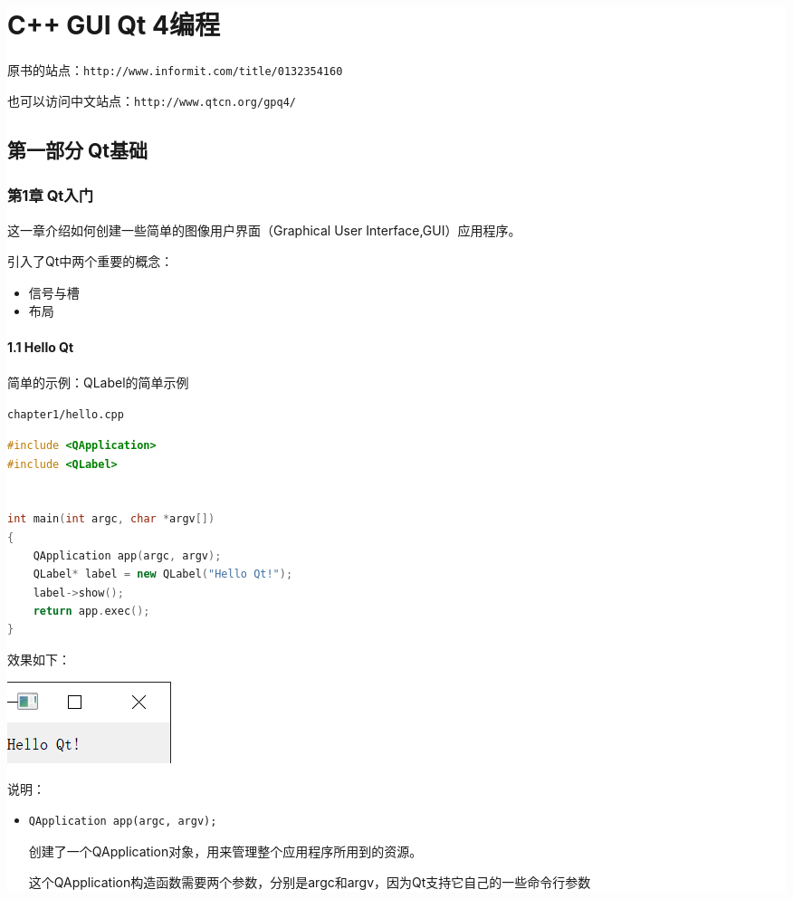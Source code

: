 # C++ GUI Qt 4编程

原书的站点：`http://www.informit.com/title/0132354160`

也可以访问中文站点：`http://www.qtcn.org/gpq4/`



## 第一部分 Qt基础

### 第1章 Qt入门

这一章介绍如何创建一些简单的图像用户界面（Graphical User Interface,GUI）应用程序。

引入了Qt中两个重要的概念：

* 信号与槽
* 布局

#### 1.1 Hello Qt

简单的示例：QLabel的简单示例

`chapter1/hello.cpp`

```c++
#include <QApplication>
#include <QLabel>


int main(int argc, char *argv[])
{
	QApplication app(argc, argv);
	QLabel* label = new QLabel("Hello Qt!");
	label->show();
	return app.exec();
}
```

效果如下：

![image-20220419213631813](c++GuiQt4.assets/image-20220419213631813.png)

说明：

* `QApplication app(argc, argv);`

  创建了一个QApplication对象，用来管理整个应用程序所用到的资源。

  这个QApplication构造函数需要两个参数，分别是argc和argv，因为Qt支持它自己的一些命令行参数
